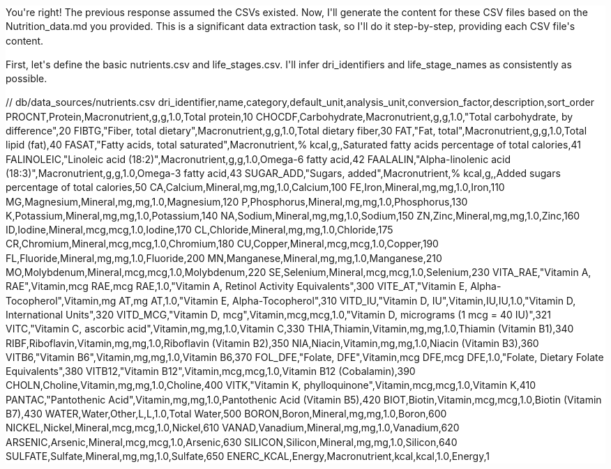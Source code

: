 You're right! The previous response assumed the CSVs existed. Now, I'll generate the content for these CSV files based on the Nutrition_data.md you provided. This is a significant data extraction task, so I'll do it step-by-step, providing each CSV file's content.

First, let's define the basic nutrients.csv and life_stages.csv. I'll infer dri_identifiers and life_stage_names as consistently as possible.

// db/data_sources/nutrients.csv
dri_identifier,name,category,default_unit,analysis_unit,conversion_factor,description,sort_order
PROCNT,Protein,Macronutrient,g,g,1.0,Total protein,10
CHOCDF,Carbohydrate,Macronutrient,g,g,1.0,"Total carbohydrate, by difference",20
FIBTG,"Fiber, total dietary",Macronutrient,g,g,1.0,Total dietary fiber,30
FAT,"Fat, total",Macronutrient,g,g,1.0,Total lipid (fat),40
FASAT,"Fatty acids, total saturated",Macronutrient,% kcal,g,,Saturated fatty acids percentage of total calories,41
FALINOLEIC,"Linoleic acid (18:2)",Macronutrient,g,g,1.0,Omega-6 fatty acid,42
FAALALIN,"Alpha-linolenic acid (18:3)",Macronutrient,g,g,1.0,Omega-3 fatty acid,43
SUGAR_ADD,"Sugars, added",Macronutrient,% kcal,g,,Added sugars percentage of total calories,50
CA,Calcium,Mineral,mg,mg,1.0,Calcium,100
FE,Iron,Mineral,mg,mg,1.0,Iron,110
MG,Magnesium,Mineral,mg,mg,1.0,Magnesium,120
P,Phosphorus,Mineral,mg,mg,1.0,Phosphorus,130
K,Potassium,Mineral,mg,mg,1.0,Potassium,140
NA,Sodium,Mineral,mg,mg,1.0,Sodium,150
ZN,Zinc,Mineral,mg,mg,1.0,Zinc,160
ID,Iodine,Mineral,mcg,mcg,1.0,Iodine,170
CL,Chloride,Mineral,mg,mg,1.0,Chloride,175
CR,Chromium,Mineral,mcg,mcg,1.0,Chromium,180
CU,Copper,Mineral,mcg,mcg,1.0,Copper,190
FL,Fluoride,Mineral,mg,mg,1.0,Fluoride,200
MN,Manganese,Mineral,mg,mg,1.0,Manganese,210
MO,Molybdenum,Mineral,mcg,mcg,1.0,Molybdenum,220
SE,Selenium,Mineral,mcg,mcg,1.0,Selenium,230
VITA_RAE,"Vitamin A, RAE",Vitamin,mcg RAE,mcg RAE,1.0,"Vitamin A, Retinol Activity Equivalents",300
VITE_AT,"Vitamin E, Alpha-Tocopherol",Vitamin,mg AT,mg AT,1.0,"Vitamin E, Alpha-Tocopherol",310
VITD_IU,"Vitamin D, IU",Vitamin,IU,IU,1.0,"Vitamin D, International Units",320
VITD_MCG,"Vitamin D, mcg",Vitamin,mcg,mcg,1.0,"Vitamin D, micrograms (1 mcg = 40 IU)",321
VITC,"Vitamin C, ascorbic acid",Vitamin,mg,mg,1.0,Vitamin C,330
THIA,Thiamin,Vitamin,mg,mg,1.0,Thiamin (Vitamin B1),340
RIBF,Riboflavin,Vitamin,mg,mg,1.0,Riboflavin (Vitamin B2),350
NIA,Niacin,Vitamin,mg,mg,1.0,Niacin (Vitamin B3),360
VITB6,"Vitamin B6",Vitamin,mg,mg,1.0,Vitamin B6,370
FOL_DFE,"Folate, DFE",Vitamin,mcg DFE,mcg DFE,1.0,"Folate, Dietary Folate Equivalents",380
VITB12,"Vitamin B12",Vitamin,mcg,mcg,1.0,Vitamin B12 (Cobalamin),390
CHOLN,Choline,Vitamin,mg,mg,1.0,Choline,400
VITK,"Vitamin K, phylloquinone",Vitamin,mcg,mcg,1.0,Vitamin K,410
PANTAC,"Pantothenic Acid",Vitamin,mg,mg,1.0,Pantothenic Acid (Vitamin B5),420
BIOT,Biotin,Vitamin,mcg,mcg,1.0,Biotin (Vitamin B7),430
WATER,Water,Other,L,L,1.0,Total Water,500
BORON,Boron,Mineral,mg,mg,1.0,Boron,600
NICKEL,Nickel,Mineral,mcg,mcg,1.0,Nickel,610
VANAD,Vanadium,Mineral,mg,mg,1.0,Vanadium,620
ARSENIC,Arsenic,Mineral,mcg,mcg,1.0,Arsenic,630
SILICON,Silicon,Mineral,mg,mg,1.0,Silicon,640
SULFATE,Sulfate,Mineral,mg,mg,1.0,Sulfate,650
ENERC_KCAL,Energy,Macronutrient,kcal,kcal,1.0,Energy,1

